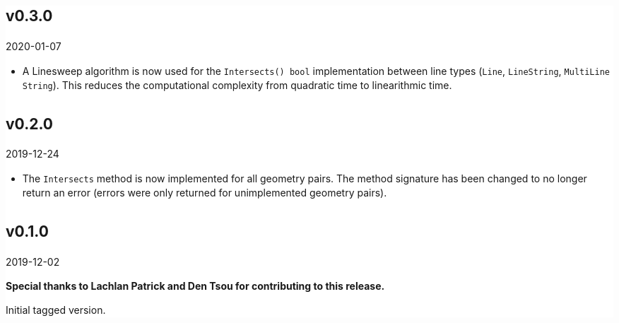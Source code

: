 ## v0.3.0

2020-01-07

- A Linesweep algorithm is now used for the `Intersects() bool` implementation
  between line types (`Line`, `LineString`, `MultiLineString`). This reduces
the computational complexity from quadratic time to linearithmic time.

## v0.2.0

2019-12-24

- The `Intersects` method is now implemented for all geometry pairs. The method
  signature has been changed to no longer return an error (errors were only
returned for unimplemented geometry pairs).

## v0.1.0

2019-12-02

__Special thanks to Lachlan Patrick and Den Tsou for contributing to this release.__

Initial tagged version.
